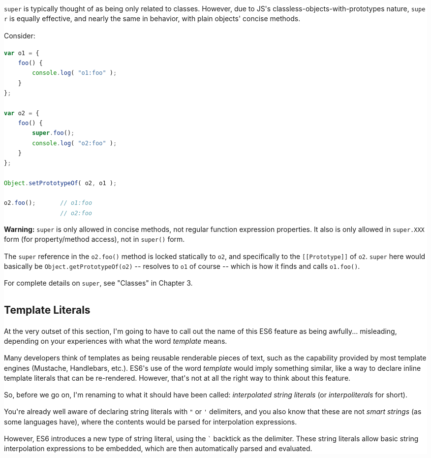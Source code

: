 `super` is typically thought of as being only related to classes. However, due to JS's classless-objects-with-prototypes nature, `super` is equally effective, and nearly the same in behavior, with plain objects' concise methods.

Consider:

```js
var o1 = {
	foo() {
		console.log( "o1:foo" );
	}
};

var o2 = {
	foo() {
		super.foo();
		console.log( "o2:foo" );
	}
};

Object.setPrototypeOf( o2, o1 );

o2.foo();		// o1:foo
				// o2:foo
```

**Warning:** `super` is only allowed in concise methods, not regular function expression properties. It also is only allowed in `super.XXX` form (for property/method access), not in `super()` form.

The `super` reference in the `o2.foo()` method is locked statically to `o2`, and specifically to the `[[Prototype]]` of `o2`. `super` here would basically be `Object.getPrototypeOf(o2)` -- resolves to `o1` of course -- which is how it finds and calls `o1.foo()`.

For complete details on `super`, see "Classes" in Chapter 3.

## Template Literals

At the very outset of this section, I'm going to have to call out the name of this ES6 feature as being awfully... misleading, depending on your experiences with what the word *template* means.

Many developers think of templates as being reusable renderable pieces of text, such as the capability provided by most template engines (Mustache, Handlebars, etc.). ES6's use of the word *template* would imply something similar, like a way to declare inline template literals that can be re-rendered. However, that's not at all the right way to think about this feature.

So, before we go on, I'm renaming to what it should have been called: *interpolated string literals* (or *interpoliterals* for short).

You're already well aware of declaring string literals with `"` or `'` delimiters, and you also know that these are not *smart strings* (as some languages have), where the contents would be parsed for interpolation expressions.

However, ES6 introduces a new type of string literal, using the `` ` `` backtick as the delimiter. These string literals allow basic string interpolation expressions to be embedded, which are then automatically parsed and evaluated.
